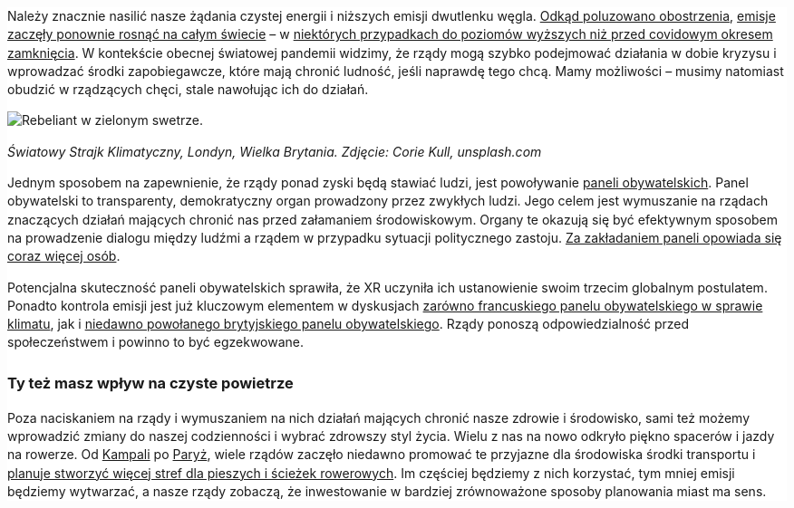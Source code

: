 Należy znacznie nasilić nasze żądania czystej energii i niższych emisji
dwutlenku węgla. [Odkąd poluzowano
obostrzenia](https://energyandcleanair.org/special-report-on-metro-manila-rebound/),
[emisje zaczęły ponownie rosnąć na całym
świecie](https://energyandcleanair.org/pollution-returns-to-european-capitals/)
– w [niektórych przypadkach do poziomów wyższych niż przed covidowym okresem
zamknięcia](https://www.carbonbrief.org/analysis-chinas-co2-emissions-surged-past-pre-coronavirus-levels-in-may?utm_content=bufferd871f&utm_medium=social&utm_source=twitter.com&utm_campaign=buffer).
W kontekście obecnej światowej pandemii widzimy, że rządy mogą szybko
podejmować działania w dobie kryzysu i wprowadzać środki zapobiegawcze,
które mają chronić ludność, jeśli naprawdę tego chcą. Mamy możliwości –
musimy natomiast obudzić w rządzących chęci, stale nawołując ich do działań.

![Rebeliant w zielonym swetrze.](/assets/uploads/pandemic/12th.jpg)

*Światowy Strajk Klimatyczny, Londyn, Wielka Brytania. Zdjęcie: Corie Kull, unsplash.com*

Jednym sposobem na zapewnienie, że rządy ponad zyski będą stawiać ludzi,
jest powoływanie [paneli
obywatelskich](https://xrcitizensassembly.uk/). Panel obywatelski to
transparenty, demokratyczny organ prowadzony przez zwykłych ludzi. Jego
celem jest wymuszanie na rządach znaczących działań mających chronić nas
przed załamaniem środowiskowym. Organy te okazują się być efektywnym
sposobem na prowadzenie dialogu między ludźmi a rządem w przypadku sytuacji
politycznego zastoju. [Za zakładaniem paneli opowiada się coraz więcej
osób](https://www.theguardian.com/commentisfree/2019/aug/28/climate-crisis-citizens-assembly-extinction-rebellion).

Potencjalna skuteczność paneli obywatelskich sprawiła, że XR uczyniła ich
ustanowienie swoim trzecim globalnym postulatem. Ponadto kontrola emisji
jest już kluczowym elementem w dyskusjach [zarówno francuskiego panelu
obywatelskiego w sprawie
klimatu](https://www.theguardian.com/world/2020/jan/10/citizens-panels-ready-help-macron-french-climate-policies),
jak i [niedawno powołanego brytyjskiego panelu
obywatelskiego](https://www.theguardian.com/environment/2020/may/16/climate-assembly-uk-concludes-in-world-transformed-by-coronavirus).
Rządy ponoszą odpowiedzialność przed społeczeństwem i powinno to być
egzekwowane.

### Ty też masz wpływ na czyste powietrze

Poza naciskaniem na rządy i wymuszaniem na nich działań mających chronić
nasze zdrowie i środowisko, sami też możemy wprowadzić zmiany do naszej
codzienności i wybrać zdrowszy styl życia. Wielu z nas na nowo odkryło
piękno spacerów i jazdy na rowerze. Od
[Kampali](https://www.urbanet.info/kampalas-inspiring-journey-towards-a-cycling-friendly-city/)
po
[Paryż](https://www.forbes.com/sites/carltonreid/2020/04/22/paris-to-create-650-kilometers-of-pop-up-corona-cycleways-for-post-lockdown-travel/#7bf1670754d4),
wiele rządów zaczęło niedawno promować te przyjazne dla środowiska środki
transportu i [planuje stworzyć więcej stref dla pieszych i ścieżek
rowerowych](https://www.washingtonpost.com/climate-solutions/one-way-the-coronavirus-could-transform-europes-cities-more-space-for-bikes/2020/05/08/e57f2dbc-8e40-11ea-9322-a29e75effc93_story.html).
Im częściej będziemy z nich korzystać, tym mniej emisji będziemy wytwarzać,
a nasze rządy zobaczą, że inwestowanie w bardziej zrównoważone sposoby
planowania miast ma sens.
